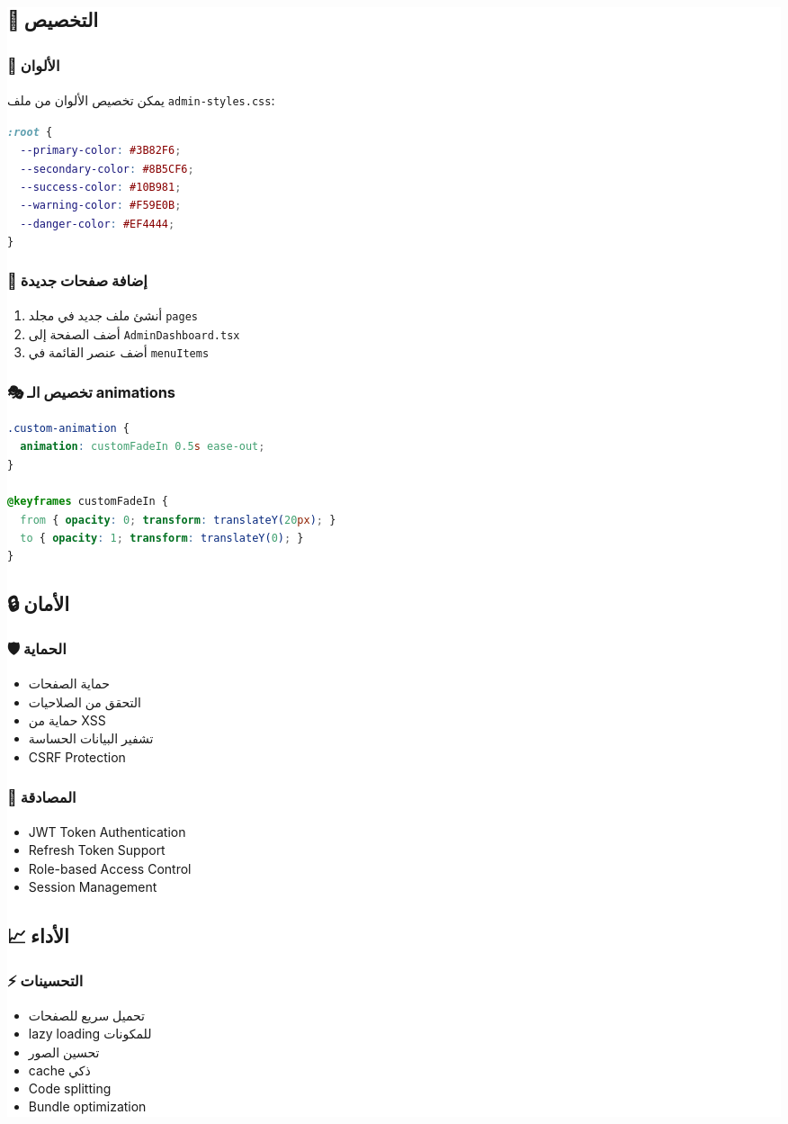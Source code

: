 ## 🎨 التخصيص

### 🎨 الألوان
يمكن تخصيص الألوان من ملف `admin-styles.css`:
```css
:root {
  --primary-color: #3B82F6;
  --secondary-color: #8B5CF6;
  --success-color: #10B981;
  --warning-color: #F59E0B;
  --danger-color: #EF4444;
}
```

### 📄 إضافة صفحات جديدة
1. أنشئ ملف جديد في مجلد `pages`
2. أضف الصفحة إلى `AdminDashboard.tsx`
3. أضف عنصر القائمة في `menuItems`

### 🎭 تخصيص الـ animations
```css
.custom-animation {
  animation: customFadeIn 0.5s ease-out;
}

@keyframes customFadeIn {
  from { opacity: 0; transform: translateY(20px); }
  to { opacity: 1; transform: translateY(0); }
}
```

## 🔒 الأمان

### 🛡️ الحماية
- حماية الصفحات
- التحقق من الصلاحيات
- حماية من XSS
- تشفير البيانات الحساسة
- CSRF Protection

### 🔐 المصادقة
- JWT Token Authentication
- Refresh Token Support
- Role-based Access Control
- Session Management

## 📈 الأداء

### ⚡ التحسينات
- تحميل سريع للصفحات
- lazy loading للمكونات
- تحسين الصور
- cache ذكي
- Code splitting
- Bundle optimization
